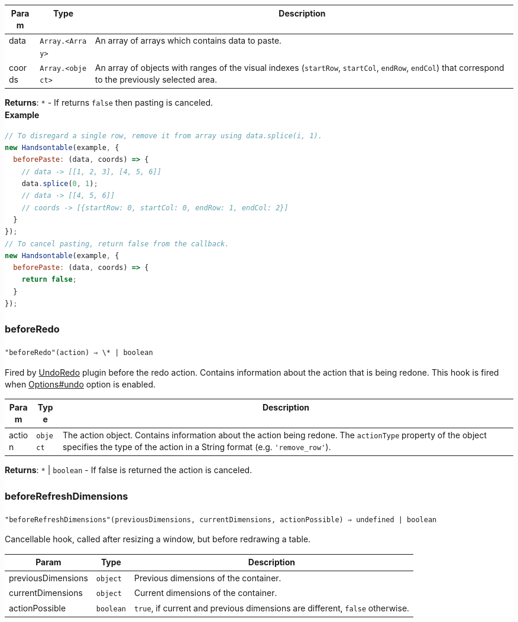 
| Param | Type | Description |
| --- | --- | --- |
| data | <code>Array.&lt;Array&gt;</code> | An array of arrays which contains data to paste. |
| coords | <code>Array.&lt;object&gt;</code> | An array of objects with ranges of the visual indexes (`startRow`, `startCol`, `endRow`, `endCol`)                       that correspond to the previously selected area. |


**Returns**: <code>\*</code> - If returns `false` then pasting is canceled.  
**Example**  
```js
// To disregard a single row, remove it from array using data.splice(i, 1).
new Handsontable(example, {
  beforePaste: (data, coords) => {
    // data -> [[1, 2, 3], [4, 5, 6]]
    data.splice(0, 1);
    // data -> [[4, 5, 6]]
    // coords -> [{startRow: 0, startCol: 0, endRow: 1, endCol: 2}]
  }
});
// To cancel pasting, return false from the callback.
new Handsontable(example, {
  beforePaste: (data, coords) => {
    return false;
  }
});
```

### beforeRedo
`"beforeRedo"(action) ⇒ \* | boolean`

Fired by [UndoRedo](./undo-redo/) plugin before the redo action. Contains information about the action that is being redone.
This hook is fired when [Options#undo](./options/#undo) option is enabled.


| Param | Type | Description |
| --- | --- | --- |
| action | <code>object</code> | The action object. Contains information about the action being redone. The `actionType`                        property of the object specifies the type of the action in a String format (e.g. `'remove_row'`). |


**Returns**: <code>\*</code> \| <code>boolean</code> - If false is returned the action is canceled.  

### beforeRefreshDimensions
`"beforeRefreshDimensions"(previousDimensions, currentDimensions, actionPossible) ⇒ undefined | boolean`

Cancellable hook, called after resizing a window, but before redrawing a table.


| Param | Type | Description |
| --- | --- | --- |
| previousDimensions | <code>object</code> | Previous dimensions of the container. |
| currentDimensions | <code>object</code> | Current dimensions of the container. |
| actionPossible | <code>boolean</code> | `true`, if current and previous dimensions are different, `false` otherwise. |
